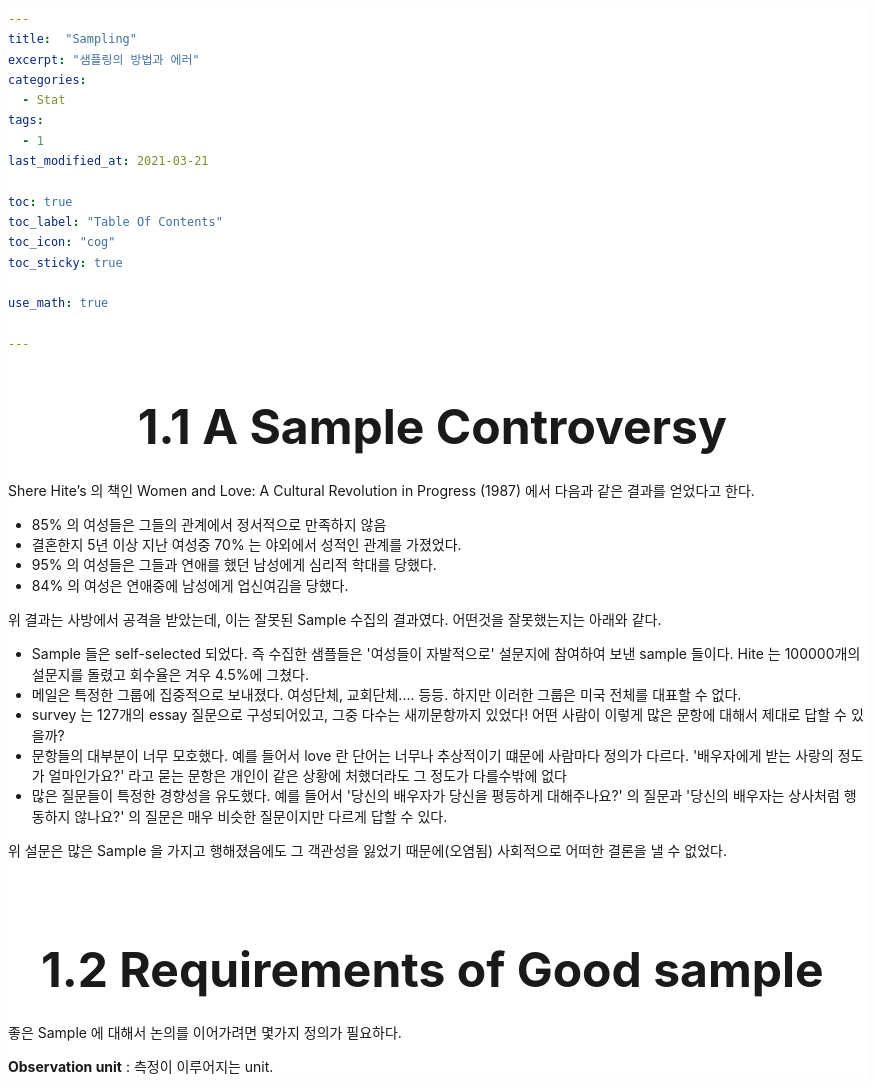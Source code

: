 ```yaml
---
title:  "Sampling"
excerpt: "샘플링의 방법과 에러"
categories:
  - Stat
tags:
  - 1
last_modified_at: 2021-03-21

toc: true
toc_label: "Table Of Contents"
toc_icon: "cog"
toc_sticky: true

use_math: true

---
```




# <center><font size="18">1.1 A Sample Controversy </font></center>

Shere Hite’s 의 책인 Women and Love: A Cultural Revolution in Progress (1987) 에서 다음과 같은 결과를 얻었다고 한다.

- 85% 의 여성들은 그들의 관계에서 정서적으로 만족하지 않음
- 결혼한지 5년 이상 지난 여성중 70% 는 야외에서 성적인 관계를 가졌었다.
- 95% 의 여성들은 그들과 연애를 했던 남성에게 심리적 학대를 당했다.
- 84% 의 여성은 연애중에 남성에게 업신여김을 당했다.

위 결과는 사방에서 공격을 받았는데, 이는 잘못된 Sample 수집의 결과였다. 어떤것을 잘못했는지는 아래와 같다.

- Sample 들은 self-selected 되었다. 즉 수집한 샘플들은 '여성들이 자발적으로' 설문지에 참여하여 보낸 sample 들이다. Hite 는 100000개의 설문지를 돌렸고 회수율은 겨우 4.5%에 그쳤다.
- 메일은 특정한 그룹에 집중적으로 보내졌다. 여성단체, 교회단체.... 등등. 하지만 이러한 그룹은 미국 전체를 대표할 수 없다.
- survey 는 127개의 essay 질문으로 구성되어있고, 그중 다수는 새끼문항까지 있었다! 어떤 사람이 이렇게 많은 문항에 대해서 제대로 답할 수 있을까?
- 문항들의 대부분이 너무 모호했다. 예를 들어서 love 란 단어는 너무나 추상적이기 떄문에 사람마다 정의가 다르다. '배우자에게 받는 사랑의 정도가 얼마인가요?' 라고 묻는 문항은 개인이 같은 상황에 처했더라도 그 정도가 다를수밖에 없다
- 많은 질문들이 특정한 경향성을 유도했다. 예를 들어서 '당신의 배우자가 당신을 평등하게 대해주나요?' 의 질문과 '당신의 배우자는 상사처럼 행동하지 않나요?' 의 질문은 매우 비슷한 질문이지만 다르게 답할 수 있다.

위 설문은 많은 Sample 을 가지고 행해졌음에도 그 객관성을 잃었기 때문에(오염됨) 사회적으로 어떠한 결론을 낼 수 없었다.

<BR>

# <center><font size="18">1.2 Requirements of Good sample </font></center>

좋은 Sample 에 대해서 논의를 이어가려면 몇가지 정의가 필요하다. 

**Observation unit** : 측정이 이루어지는 unit. 
